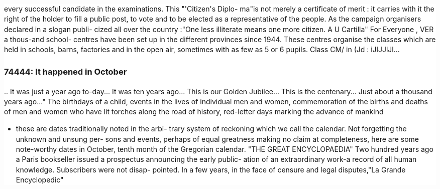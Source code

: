 every successful
candidate in the
examinations. This
"'Citizen's Diplo-
ma"is not merely
a certificate of
merit : it carries
with it the right of
the holder to fill a
public post, to vote
and to be elected
as a representative
of the people.
As the campaign
organisers declared
in a slogan publi-
cized all over the
country :"One less
illiterate means
one more citizen.
A U Cartilla"
For Everyone
,  VER a thous-and school-
centres have been
set up in the
different provinces
since 1944. These
centres organise
the classes which
are held in schools,
barns, factories
and in the open
air, sometimes
with as few as 5
or 6 pupils. Class
 CM/
in (Jd : iJlJJlJl...

### 74444: It happened in October

.. It was just a year ago to-day... It was ten
years ago... This is our Golden Jubilee... This is
the centenary... Just about a thousand years
ago..."
The birthdays of a child, events in the lives
of individual men and women, commemoration
of the births and deaths of men and women
who have lit torches along the road of history,
red-letter days marking the advance of mankind
- these are dates traditionally noted in the arbi-
trary system of reckoning which we call the
calendar.
Not forgetting the unknown and unsung per-
sons and events, perhaps of equal greatness
making no claim at completeness, here are some
note-worthy dates in October, tenth month of
the Gregorian calendar.
"THE GREAT ENCYCLOPAEDIA"
Two hundred years ago a Paris bookseller
issued a prospectus announcing the early public-
ation of an extraordinary work-a record of all
human knowledge. Subscribers were not disap-
pointed. In a few years, in the face of censure
and legal disputes,"La Grande Encyclopedic"